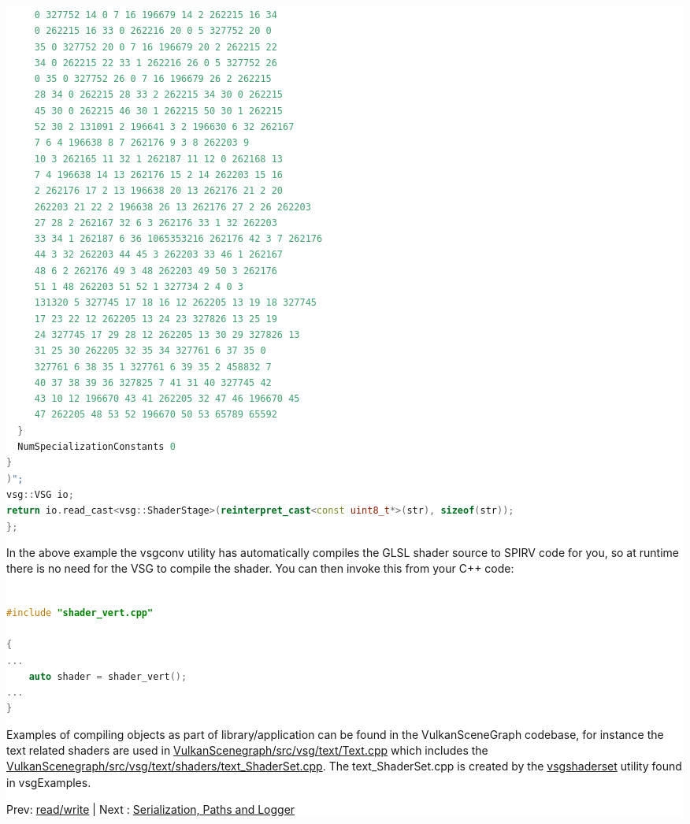 ~~~ cpp
     0 327752 14 0 7 16 196679 14 2 262215 16 34
     0 262215 16 33 0 262216 20 0 5 327752 20 0
     35 0 327752 20 0 7 16 196679 20 2 262215 22
     34 0 262215 22 33 1 262216 26 0 5 327752 26
     0 35 0 327752 26 0 7 16 196679 26 2 262215
     28 34 0 262215 28 33 2 262215 34 30 0 262215
     45 30 0 262215 46 30 1 262215 50 30 1 262215
     52 30 2 131091 2 196641 3 2 196630 6 32 262167
     7 6 4 196638 8 7 262176 9 3 8 262203 9
     10 3 262165 11 32 1 262187 11 12 0 262168 13
     7 4 196638 14 13 262176 15 2 14 262203 15 16
     2 262176 17 2 13 196638 20 13 262176 21 2 20
     262203 21 22 2 196638 26 13 262176 27 2 26 262203
     27 28 2 262167 32 6 3 262176 33 1 32 262203
     33 34 1 262187 6 36 1065353216 262176 42 3 7 262176
     44 3 32 262203 44 45 3 262203 33 46 1 262167
     48 6 2 262176 49 3 48 262203 49 50 3 262176
     51 1 48 262203 51 52 1 327734 2 4 0 3
     131320 5 327745 17 18 16 12 262205 13 19 18 327745
     17 23 22 12 262205 13 24 23 327826 13 25 19
     24 327745 17 29 28 12 262205 13 30 29 327826 13
     31 25 30 262205 32 35 34 327761 6 37 35 0
     327761 6 38 35 1 327761 6 39 35 2 458832 7
     40 37 38 39 36 327825 7 41 31 40 327745 42
     43 10 12 196670 43 41 262205 32 47 46 196670 45
     47 262205 48 53 52 196670 50 53 65789 65592
  }
  NumSpecializationConstants 0
}
)";
vsg::VSG io;
return io.read_cast<vsg::ShaderStage>(reinterpret_cast<const uint8_t*>(str), sizeof(str));
};
~~~

In the above example the vsgconv utility has automatically compiles the GLSL shader source to SPIRV code for you, so at runtime there is no need for the VSG to compile the shader. You can then invoke this from your C++ code:

~~~ cpp

#include "shader_vert.cpp"

{
...
    auto shader = shader_vert();
...
}
~~~

Examples of compiling objects as part of library/application can be found in the VulkanSceneGraph codebase, for instance the text related shaders are used in [VulkanScenegraph/src/vsg/text/Text.cpp](https://github.com/vsg-dev/VulkanSceneGraph/blob/master/src/vsg/text/Text.cpp#L69) which includes the [VulkanScenegraph/src/vsg/text/shaders/text_ShaderSet.cpp](https://github.com/vsg-dev/VulkanSceneGraph/blob/master/src/vsg/text/shaders/text_ShaderSet.cpp).  The text_ShaderSet.cpp is created by the [vsgshaderset](https://github.com/vsg-dev/vsgExamples/tree/master/examples/utils/vsgshaderset) utility found in vsgExamples.

Prev: [read/write](ReaderWriter.md) | Next : [Serialization, Paths and Logger](../2_Foundations/SerializationPathsAndLogger.md)

